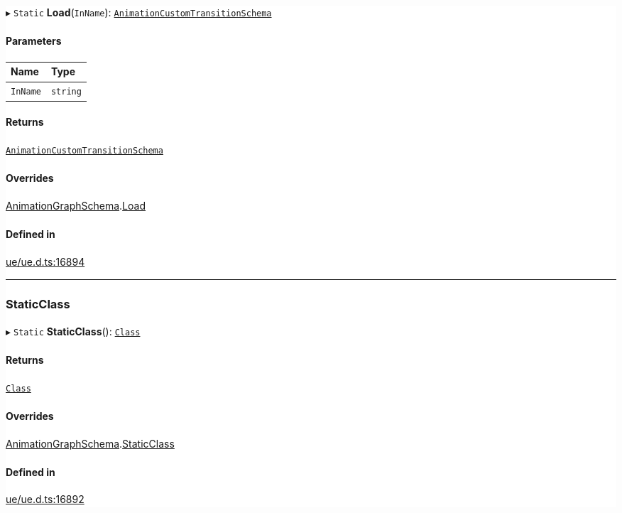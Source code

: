 ▸ `Static` **Load**(`InName`): [`AnimationCustomTransitionSchema`](ue_ue.AnimationCustomTransitionSchema.md)

#### Parameters

| Name | Type |
| :------ | :------ |
| `InName` | `string` |

#### Returns

[`AnimationCustomTransitionSchema`](ue_ue.AnimationCustomTransitionSchema.md)

#### Overrides

[AnimationGraphSchema](ue_ue.AnimationGraphSchema.md).[Load](ue_ue.AnimationGraphSchema.md#load)

#### Defined in

[ue/ue.d.ts:16894](https://github.com/YugMetaverse/yug_typings/blob/b7d9b19/ue/ue.d.ts#L16894)

___

### StaticClass

▸ `Static` **StaticClass**(): [`Class`](ue_ue.Class.md)

#### Returns

[`Class`](ue_ue.Class.md)

#### Overrides

[AnimationGraphSchema](ue_ue.AnimationGraphSchema.md).[StaticClass](ue_ue.AnimationGraphSchema.md#staticclass)

#### Defined in

[ue/ue.d.ts:16892](https://github.com/YugMetaverse/yug_typings/blob/b7d9b19/ue/ue.d.ts#L16892)

